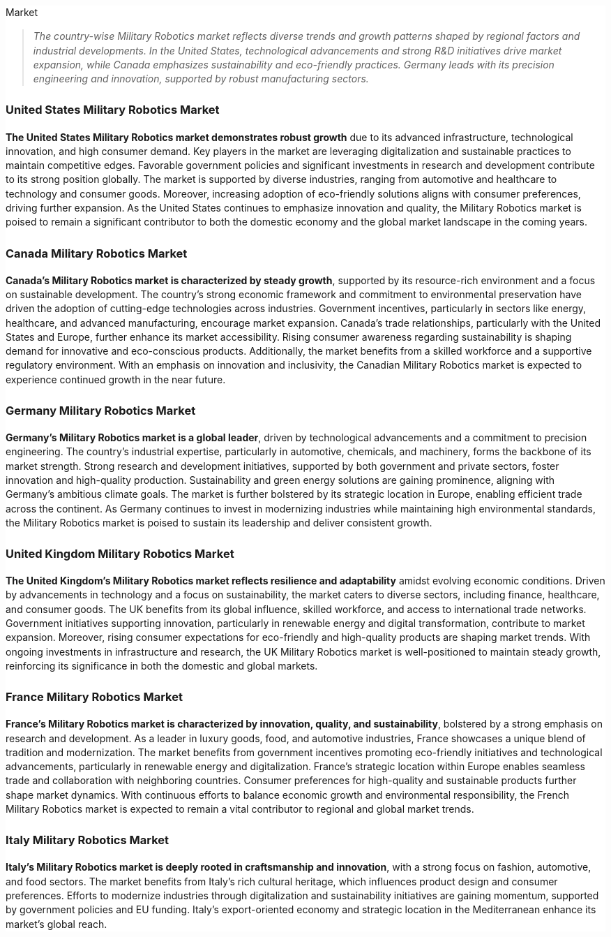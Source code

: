 Market<br /></span></h1><blockquote><p><em><span class="">The country-wise Military Robotics  market reflects diverse trends and growth patterns shaped by regional factors and industrial developments. In the United States, technological advancements and strong R&amp;D initiatives drive market expansion, while Canada emphasizes sustainability and eco-friendly practices. Germany leads with its precision engineering and innovation, supported by robust manufacturing sectors.</span></em></p></blockquote><h3><strong>United States Military Robotics  Market</strong></h3><p><strong>The United States Military Robotics  market demonstrates robust growth</strong> due to its advanced infrastructure, technological innovation, and high consumer demand. Key players in the market are leveraging digitalization and sustainable practices to maintain competitive edges. Favorable government policies and significant investments in research and development contribute to its strong position globally. The market is supported by diverse industries, ranging from automotive and healthcare to technology and consumer goods. Moreover, increasing adoption of eco-friendly solutions aligns with consumer preferences, driving further expansion. As the United States continues to emphasize innovation and quality, the Military Robotics  market is poised to remain a significant contributor to both the domestic economy and the global market landscape in the coming years.</p><h3><strong>Canada Military Robotics  Market</strong></h3><p><strong>Canada&rsquo;s Military Robotics  market is characterized by steady growth</strong>, supported by its resource-rich environment and a focus on sustainable development. The country&rsquo;s strong economic framework and commitment to environmental preservation have driven the adoption of cutting-edge technologies across industries. Government incentives, particularly in sectors like energy, healthcare, and advanced manufacturing, encourage market expansion. Canada&rsquo;s trade relationships, particularly with the United States and Europe, further enhance its market accessibility. Rising consumer awareness regarding sustainability is shaping demand for innovative and eco-conscious products. Additionally, the market benefits from a skilled workforce and a supportive regulatory environment. With an emphasis on innovation and inclusivity, the Canadian Military Robotics  market is expected to experience continued growth in the near future.</p><h3><strong>Germany Military Robotics  Market</strong></h3><p><strong>Germany&rsquo;s Military Robotics  market is a global leader</strong>, driven by technological advancements and a commitment to precision engineering. The country&rsquo;s industrial expertise, particularly in automotive, chemicals, and machinery, forms the backbone of its market strength. Strong research and development initiatives, supported by both government and private sectors, foster innovation and high-quality production. Sustainability and green energy solutions are gaining prominence, aligning with Germany&rsquo;s ambitious climate goals. The market is further bolstered by its strategic location in Europe, enabling efficient trade across the continent. As Germany continues to invest in modernizing industries while maintaining high environmental standards, the Military Robotics  market is poised to sustain its leadership and deliver consistent growth.</p><h3><strong>United Kingdom Military Robotics  Market</strong></h3><p><strong>The United Kingdom&rsquo;s Military Robotics  market reflects resilience and adaptability</strong> amidst evolving economic conditions. Driven by advancements in technology and a focus on sustainability, the market caters to diverse sectors, including finance, healthcare, and consumer goods. The UK benefits from its global influence, skilled workforce, and access to international trade networks. Government initiatives supporting innovation, particularly in renewable energy and digital transformation, contribute to market expansion. Moreover, rising consumer expectations for eco-friendly and high-quality products are shaping market trends. With ongoing investments in infrastructure and research, the UK Military Robotics  market is well-positioned to maintain steady growth, reinforcing its significance in both the domestic and global markets.</p><h3><strong>France Military Robotics  Market</strong></h3><p><strong>France&rsquo;s Military Robotics  market is characterized by innovation, quality, and sustainability</strong>, bolstered by a strong emphasis on research and development. As a leader in luxury goods, food, and automotive industries, France showcases a unique blend of tradition and modernization. The market benefits from government incentives promoting eco-friendly initiatives and technological advancements, particularly in renewable energy and digitalization. France&rsquo;s strategic location within Europe enables seamless trade and collaboration with neighboring countries. Consumer preferences for high-quality and sustainable products further shape market dynamics. With continuous efforts to balance economic growth and environmental responsibility, the French Military Robotics  market is expected to remain a vital contributor to regional and global market trends.</p><h3><strong>Italy Military Robotics  Market</strong></h3><p><strong>Italy&rsquo;s Military Robotics  market is deeply rooted in craftsmanship and innovation</strong>, with a strong focus on fashion, automotive, and food sectors. The market benefits from Italy&rsquo;s rich cultural heritage, which influences product design and consumer preferences. Efforts to modernize industries through digitalization and sustainability initiatives are gaining momentum, supported by government policies and EU funding. Italy&rsquo;s export-oriented economy and strategic location in the Mediterranean enhance its market&rsquo;s global reach.